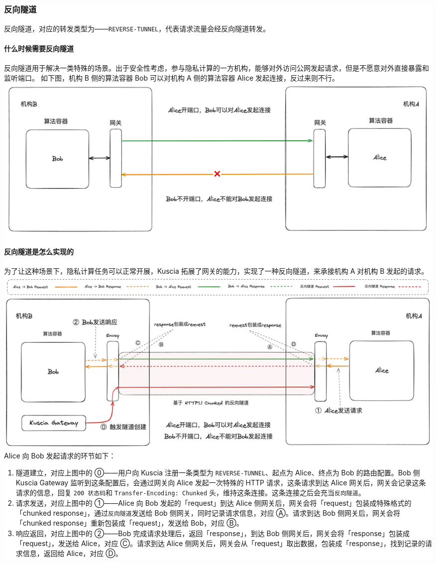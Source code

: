 ### 反向隧道

反向隧道，对应的转发类型为——`REVERSE-TUNNEL`，代表请求流量会经反向隧道转发。

#### 什么时候需要反向隧道

反向隧道用于解决一类特殊的场景。出于安全性考虑，参与隐私计算的一方机构，能够对外访问公网发起请求，但是不愿意对外直接暴露和监听端口。
如下图，机构 B 侧的算法容器 Bob 可以对机构 A 侧的算法容器 Alice 发起连接，反过来则不行。
![image.png](../../imgs/transit-reverse-block.png)

#### 反向隧道是怎么实现的

为了让这种场景下，隐私计算任务可以正常开展，Kuscia 拓展了网关的能力，实现了一种反向隧道，来承接机构 A 对机构 B 发起的请求。
![image.png](../../imgs/transit-reverse-tunnel.png)
Alice 向 Bob 发起请求的环节如下：

1. 隧道建立，对应上图中的 ⓪——用户向 Kuscia 注册一条类型为 `REVERSE-TUNNEL`、起点为 Alice、终点为 Bob 的路由配置。Bob 侧 Kuscia Gateway 监听到这条配置后，会通过网关向 Alice 发起一次特殊的 HTTP 请求，这条请求到达 Alice 网关后，网关会记录这条请求的信息，回复 `200 状态码`和 `Transfer-Encoding: Chunked` 头，维持这条连接。这条连接之后会充当`反向隧道`。
2. 请求发送，对应上图中的 ①——Alice 向 Bob 发起的「request」到达 Alice 侧网关后，网关会将「request」包装成特殊格式的 「chunked response」，通过`反向隧道`发送给 Bob 侧网关，同时记录请求信息，对应 Ⓐ。请求到达 Bob 侧网关后，网关会将「chunked response」重新包装成「request」，发送给 Bob，对应 Ⓑ。
3. 响应返回，对应上图中的 ②——Bob 完成请求处理后，返回「response」，到达 Bob 侧网关后，网关会将「response」包装成「request」，发送给 Alice，对应 Ⓒ。请求到达 Alice 侧网关后，网关会从「request」取出数据，包装成「response」，找到记录的请求信息，返回给 Alice，对应 Ⓓ。
